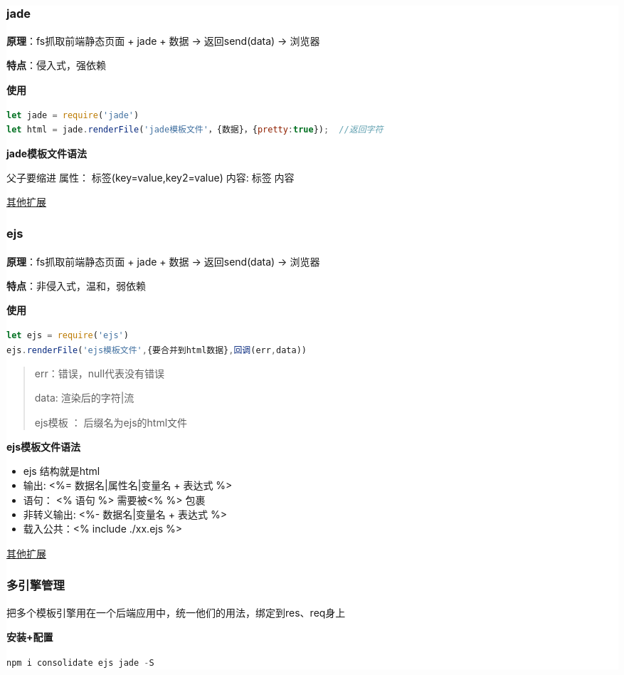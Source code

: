 ### jade

**原理**：fs抓取前端静态页面 + jade + 数据  	->	返回send(data)	 -> 	浏览器

**特点**：侵入式，强依赖

**使用**

```js
let jade = require('jade')
let html = jade.renderFile('jade模板文件'，{数据}，{pretty:true});	//返回字符
```

**jade模板文件语法**

父子要缩进
		属性：  标签(key=value,key2=value)
		内容:	标签 内容

[其他扩展](http://www.nooong.com/docs/jade_chinese.htm)

### ejs

**原理**：fs抓取前端静态页面 + jade + 数据  	->	返回send(data)	 -> 	浏览器

**特点**：非侵入式，温和，弱依赖

**使用**

```js
let ejs = require('ejs')
ejs.renderFile('ejs模板文件',{要合并到html数据},回调(err,data))
```

> err：错误，null代表没有错误
>
> data:	渲染后的字符|流		
>
> ejs模板 ：	后缀名为ejs的html文件

**ejs模板文件语法**

- ejs 结构就是html
- 输出:	<%= 数据名|属性名|变量名 + 表达式 %>
- 语句：	<% 语句 %>  需要被<%  %>  包裹
- 非转义输出:	<%- 数据名|变量名  + 表达式 %>
- 载入公共：<% include ./xx.ejs %>

[其他扩展](https://www.npmjs.com/package/ejs)

### 多引擎管理

把多个模板引擎用在一个后端应用中，统一他们的用法，绑定到res、req身上

**安装+配置** 

```js
npm i consolidate ejs jade -S
```

